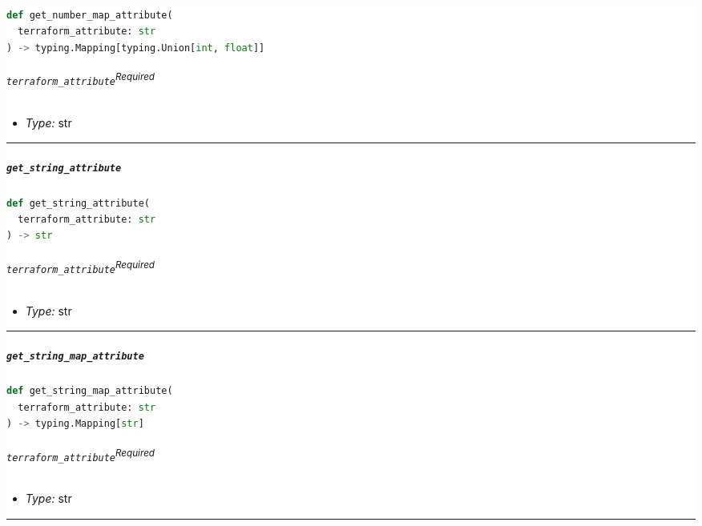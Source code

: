 ```python
def get_number_map_attribute(
  terraform_attribute: str
) -> typing.Mapping[typing.Union[int, float]]
```

###### `terraform_attribute`<sup>Required</sup> <a name="terraform_attribute" id="rhizo-co-terraform-provider-oci.dataOciMysqlMysqlConfiguration.DataOciMysqlMysqlConfigurationInitVariablesOutputReference.getNumberMapAttribute.parameter.terraformAttribute"></a>

- *Type:* str

---

##### `get_string_attribute` <a name="get_string_attribute" id="rhizo-co-terraform-provider-oci.dataOciMysqlMysqlConfiguration.DataOciMysqlMysqlConfigurationInitVariablesOutputReference.getStringAttribute"></a>

```python
def get_string_attribute(
  terraform_attribute: str
) -> str
```

###### `terraform_attribute`<sup>Required</sup> <a name="terraform_attribute" id="rhizo-co-terraform-provider-oci.dataOciMysqlMysqlConfiguration.DataOciMysqlMysqlConfigurationInitVariablesOutputReference.getStringAttribute.parameter.terraformAttribute"></a>

- *Type:* str

---

##### `get_string_map_attribute` <a name="get_string_map_attribute" id="rhizo-co-terraform-provider-oci.dataOciMysqlMysqlConfiguration.DataOciMysqlMysqlConfigurationInitVariablesOutputReference.getStringMapAttribute"></a>

```python
def get_string_map_attribute(
  terraform_attribute: str
) -> typing.Mapping[str]
```

###### `terraform_attribute`<sup>Required</sup> <a name="terraform_attribute" id="rhizo-co-terraform-provider-oci.dataOciMysqlMysqlConfiguration.DataOciMysqlMysqlConfigurationInitVariablesOutputReference.getStringMapAttribute.parameter.terraformAttribute"></a>

- *Type:* str

---
